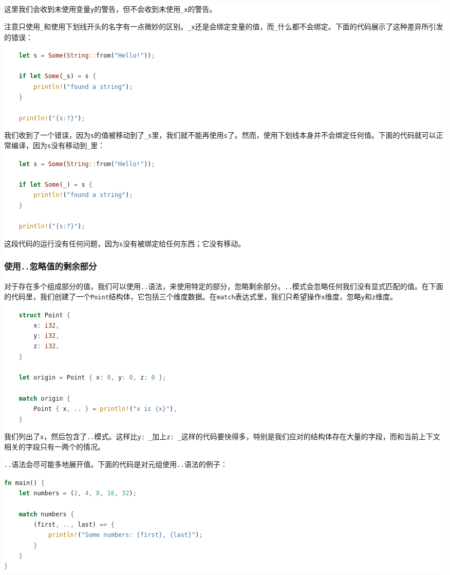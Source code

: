 这里我们会收到未使用变量`y`的警告，但不会收到未使用`_x`的警告。

注意只使用`_`和使用下划线开头的名字有一点微妙的区别。`_x`还是会绑定变量的值，而`_`什么都不会绑定。下面的代码展示了这种差异所引发的错误：

```rust
    let s = Some(String::from("Hello!"));

    if let Some(_s) = s {
        println!("found a string");
    }

    println!("{s:?}");
```

我们收到了一个错误，因为`s`的值被移动到了`_s`里，我们就不能再使用`s`了。然而，使用下划线本身并不会绑定任何值。下面的代码就可以正常编译，因为`s`没有移动到`_`里：

```rust
    let s = Some(String::from("Hello!"));

    if let Some(_) = s {
        println!("found a string");
    }

    println!("{s:?}");
```

这段代码的运行没有任何问题，因为`s`没有被绑定给任何东西；它没有移动。

### 使用`..`忽略值的剩余部分

对于存在多个组成部分的值，我们可以使用`..`语法，来使用特定的部分，忽略剩余部分。`..`模式会忽略任何我们没有显式匹配的值。在下面的代码里，我们创建了一个`Point`结构体，它包括三个维度数据。在`match`表达式里，我们只希望操作`x`维度，忽略`y`和`z`维度。

```rust
    struct Point {
        x: i32,
        y: i32,
        z: i32,
    }

    let origin = Point { x: 0, y: 0, z: 0 };

    match origin {
        Point { x, .. } = println!("x is {x}"),
    }
```

我们列出了`x`，然后包含了`..`模式。这样比`y: _`加上`z: _`这样的代码要快得多，特别是我们应对的结构体存在大量的字段，而和当前上下文相关的字段只有一两个的情况。

`..`语法会尽可能多地展开值。下面的代码是对元组使用`..`语法的例子：

```rust
fn main() {
    let numbers = (2, 4, 8, 16, 32);

    match numbers {
        (first, .., last) => {
            println!("Some numbers: {first}, {last}");
        }
    }
}
```
